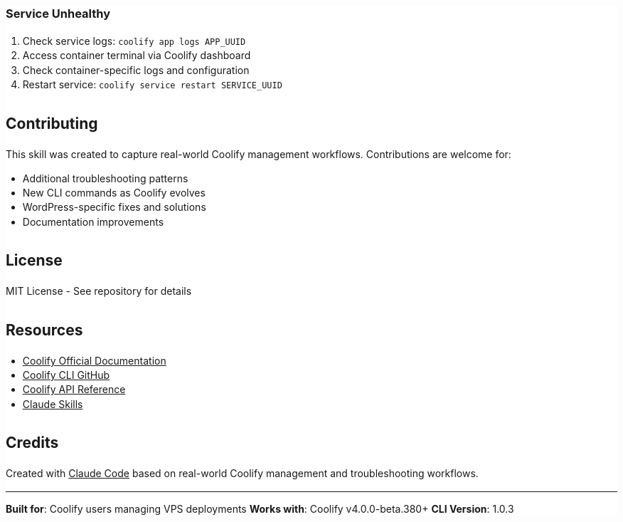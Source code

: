 ### Service Unhealthy

1. Check service logs: `coolify app logs APP_UUID`
2. Access container terminal via Coolify dashboard
3. Check container-specific logs and configuration
4. Restart service: `coolify service restart SERVICE_UUID`

## Contributing

This skill was created to capture real-world Coolify management workflows. Contributions are welcome for:

- Additional troubleshooting patterns
- New CLI commands as Coolify evolves
- WordPress-specific fixes and solutions
- Documentation improvements

## License

MIT License - See repository for details

## Resources

- [Coolify Official Documentation](https://coolify.io/docs)
- [Coolify CLI GitHub](https://github.com/coollabsio/coolify-cli)
- [Coolify API Reference](https://coolify.io/docs/api-reference/api/)
- [Claude Skills](https://www.anthropic.com/news/skills)

## Credits

Created with [Claude Code](https://claude.com/claude-code) based on real-world Coolify management and troubleshooting workflows.

---

**Built for**: Coolify users managing VPS deployments
**Works with**: Coolify v4.0.0-beta.380+
**CLI Version**: 1.0.3
